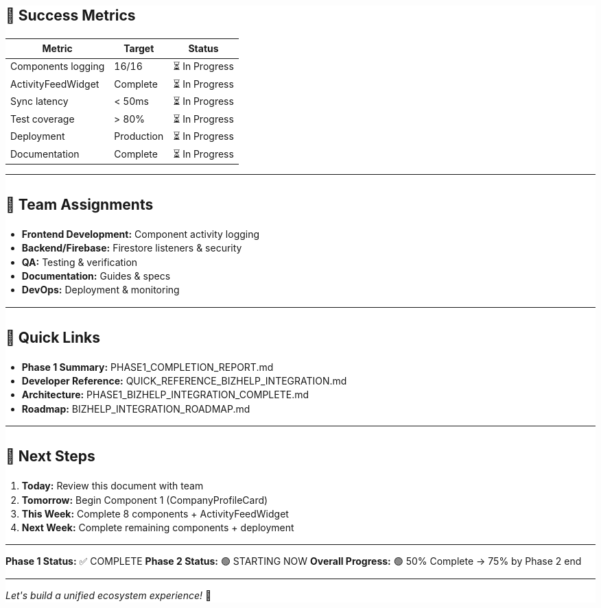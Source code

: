 
## 🎯 Success Metrics

| Metric | Target | Status |
|--------|--------|--------|
| Components logging | 16/16 | ⏳ In Progress |
| ActivityFeedWidget | Complete | ⏳ In Progress |
| Sync latency | < 50ms | ⏳ In Progress |
| Test coverage | > 80% | ⏳ In Progress |
| Deployment | Production | ⏳ In Progress |
| Documentation | Complete | ⏳ In Progress |

---

## 👥 Team Assignments

- **Frontend Development:** Component activity logging
- **Backend/Firebase:** Firestore listeners & security
- **QA:** Testing & verification
- **Documentation:** Guides & specs
- **DevOps:** Deployment & monitoring

---

## 🔗 Quick Links

- **Phase 1 Summary:** PHASE1_COMPLETION_REPORT.md
- **Developer Reference:** QUICK_REFERENCE_BIZHELP_INTEGRATION.md
- **Architecture:** PHASE1_BIZHELP_INTEGRATION_COMPLETE.md
- **Roadmap:** BIZHELP_INTEGRATION_ROADMAP.md

---

## 📝 Next Steps

1. **Today:** Review this document with team
2. **Tomorrow:** Begin Component 1 (CompanyProfileCard)
3. **This Week:** Complete 8 components + ActivityFeedWidget
4. **Next Week:** Complete remaining components + deployment

---

**Phase 1 Status:** ✅ COMPLETE
**Phase 2 Status:** 🟢 STARTING NOW
**Overall Progress:** 🟢 50% Complete → 75% by Phase 2 end

---

*Let's build a unified ecosystem experience!* 🚀
